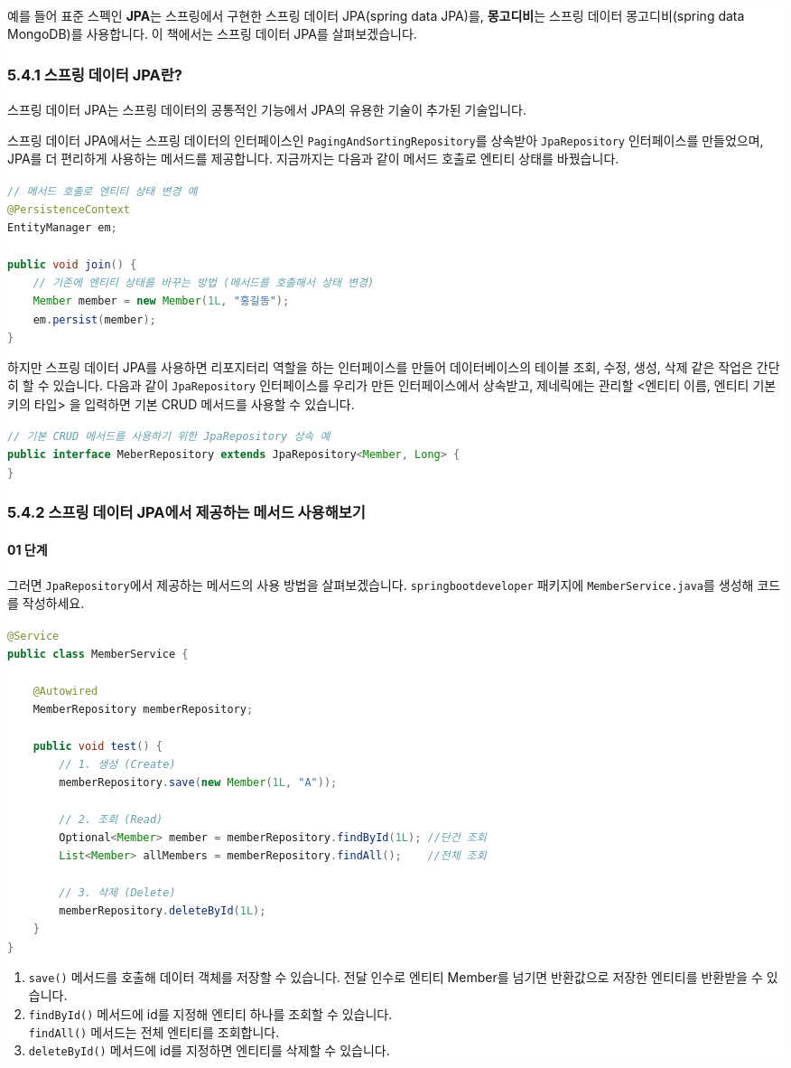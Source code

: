 예를 들어 표준 스펙인 **JPA**는 스프링에서 구현한 스프링 데이터 JPA(spring data JPA)를, **몽고디비**는 스프링 데이터 몽고디비(spring data MongoDB)를 사용합니다. 이 책에서는 스프링 데이터 JPA를 살펴보겠습니다.

### 5.4.1 스프링 데이터 JPA란?
스프링 데이터 JPA는 스프링 데이터의 공통적인 기능에서 JPA의 유용한 기술이 추가된 기술입니다. 

스프링 데이터 JPA에서는 스프링 데이터의 인터페이스인 `PagingAndSortingRepository`를 상속받아 `JpaRepository` 인터페이스를 만들었으며, JPA를 더 편리하게 사용하는 메서드를 제공합니다. 지금까지는 다음과 같이 메서드 호출로 엔티티 상태를 바꿨습니다.

```java
// 메서드 호출로 엔티티 상태 변경 예
@PersistenceContext
EntityManager em;

public void join() {
	// 기존에 엔티티 상태를 바꾸는 방법 (메서드를 호출해서 상태 변경)
    Member member = new Member(1L, "홍길동");
    em.persist(member);
}
```

하지만 스프링 데이터 JPA를 사용하면 리포지터리 역할을 하는 인터페이스를 만들어 데이터베이스의 테이블 조회, 수정, 생성, 삭제 같은 작업은 간단히 할 수 있습니다. 다음과 같이 `JpaRepository` 인터페이스를 우리가 만든 인터페이스에서 상속받고, 제네릭에는 관리할 <엔티티 이름, 엔티티 기본키의 타입> 을 입력하면 기본 CRUD 메서드를 사용할 수 있습니다.
```java
// 기본 CRUD 메서드를 사용하기 위한 JpaRepository 상속 예
public interface MeberRepository extends JpaRepository<Member, Long> {
}
```

### 5.4.2 스프링 데이터 JPA에서 제공하는 메서드 사용해보기
#### 01 단계
그러면 `JpaRepository`에서 제공하는 메서드의 사용 방법을 살펴보겠습니다. `springbootdeveloper` 패키지에 `MemberService.java`를 생성해 코드를 작성하세요.

```java
@Service
public class MemberService {
    
    @Autowired
    MemberRepository memberRepository;
    
    public void test() {
        // 1. 생성 (Create)
        memberRepository.save(new Member(1L, "A"));
        
        // 2. 조회 (Read)
        Optional<Member> member = memberRepository.findById(1L); //단건 조회
        List<Member> allMembers = memberRepository.findAll();    //전체 조회
        
        // 3. 삭제 (Delete)
        memberRepository.deleteById(1L);
    }
}
```
1. `save()` 메서드를 호출해 데이터 객체를 저장할 수 있습니다. 전달 인수로 엔티티 Member를 넘기면 반환값으로 저장한 엔티티를 반환받을 수 있습니다. 
2. `findById()` 메서드에 id를 지정해 엔티티 하나를 조회할 수 있습니다. <br/>`findAll()` 메서드는 전체 엔티티를 조회합니다. 
3. `deleteById()` 메서드에 id를 지정하면 엔티티를 삭제할 수 있습니다.
